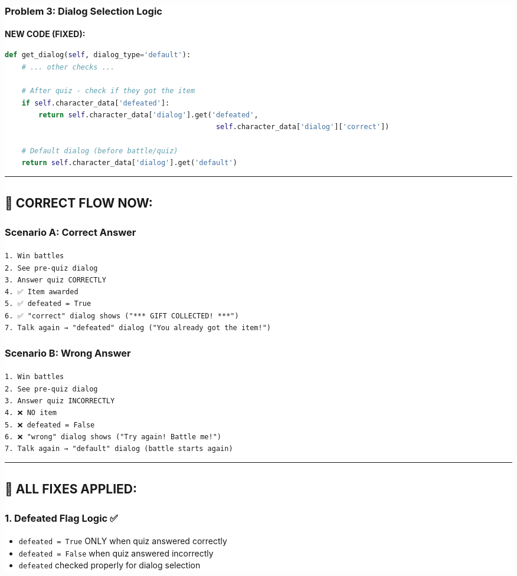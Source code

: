 ### **Problem 3: Dialog Selection Logic**
**NEW CODE (FIXED):**
```python
def get_dialog(self, dialog_type='default'):
    # ... other checks ...
    
    # After quiz - check if they got the item
    if self.character_data['defeated']:
        return self.character_data['dialog'].get('defeated', 
                                                  self.character_data['dialog']['correct'])
    
    # Default dialog (before battle/quiz)
    return self.character_data['dialog'].get('default')
```

---

## 🎯 **CORRECT FLOW NOW:**

### **Scenario A: Correct Answer**
```
1. Win battles
2. See pre-quiz dialog
3. Answer quiz CORRECTLY
4. ✅ Item awarded
5. ✅ defeated = True
6. ✅ "correct" dialog shows ("*** GIFT COLLECTED! ***")
7. Talk again → "defeated" dialog ("You already got the item!")
```

### **Scenario B: Wrong Answer**
```
1. Win battles
2. See pre-quiz dialog
3. Answer quiz INCORRECTLY
4. ❌ NO item
5. ❌ defeated = False
6. ❌ "wrong" dialog shows ("Try again! Battle me!")
7. Talk again → "default" dialog (battle starts again)
```

---

## 🔧 **ALL FIXES APPLIED:**

### **1. Defeated Flag Logic** ✅
- `defeated = True` ONLY when quiz answered correctly
- `defeated = False` when quiz answered incorrectly
- `defeated` checked properly for dialog selection
